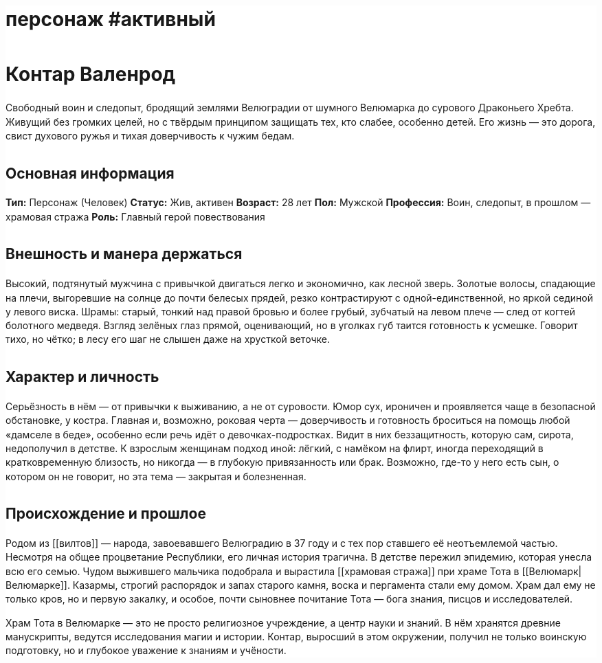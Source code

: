 # персонаж #активный

# Контар Валенрод

Свободный воин и следопыт, бродящий землями Велюградии от шумного Велюмарка до сурового Драконьего Хребта. Живущий без громких целей, но с твёрдым принципом защищать тех, кто слабее, особенно детей. Его жизнь — это дорога, свист духового ружья и тихая доверчивость к чужим бедам.

## Основная информация

**Тип:** Персонаж (Человек)
**Статус:** Жив, активен
**Возраст:** 28 лет
**Пол:** Мужской
**Профессия:** Воин, следопыт, в прошлом — храмовая стража
**Роль:** Главный герой повествования

## Внешность и манера держаться

Высокий, подтянутый мужчина с привычкой двигаться легко и экономично, как лесной зверь. Золотые волосы, спадающие на плечи, выгоревшие на солнце до почти белесых прядей, резко контрастируют с одной-единственной, но яркой сединой у левого виска. Шрамы: старый, тонкий над правой бровью и более грубый, зубчатый на левом плече — след от когтей болотного медведя. Взгляд зелёных глаз прямой, оценивающий, но в уголках губ таится готовность к усмешке. Говорит тихо, но чётко; в лесу его шаг не слышен даже на хрусткой веточке.

## Характер и личность

Серьёзность в нём — от привычки к выживанию, а не от суровости. Юмор сух, ироничен и проявляется чаще в безопасной обстановке, у костра. Главная и, возможно, роковая черта — доверчивость и готовность броситься на помощь любой «дамселе в беде», особенно если речь идёт о девочках-подростках. Видит в них беззащитность, которую сам, сирота, недополучил в детстве. К взрослым женщинам подход иной: лёгкий, с намёком на флирт, иногда переходящий в кратковременную близость, но никогда — в глубокую привязанность или брак. Возможно, где-то у него есть сын, о котором он не говорит, но эта тема — закрытая и болезненная.

## Происхождение и прошлое

Родом из [[вилтов]] — народа, завоевавшего Велюградию в 37 году и с тех пор ставшего её неотъемлемой частью. Несмотря на общее процветание Республики, его личная история трагична. В детстве пережил эпидемию, которая унесла всю его семью. Чудом выжившего мальчика подобрала и вырастила [[храмовая стража]] при храме Тота в [[Велюмарк|Велюмарке]]. Казармы, строгий распорядок и запах старого камня, воска и пергамента стали ему домом. Храм дал ему не только кров, но и первую закалку, и особое, почти сыновнее почитание Тота — бога знания, писцов и исследователей.

Храм Тота в Велюмарке — это не просто религиозное учреждение, а центр науки и знаний. В нём хранятся древние манускрипты, ведутся исследования магии и истории. Контар, выросший в этом окружении, получил не только воинскую подготовку, но и глубокое уважение к знаниям и учёности.
